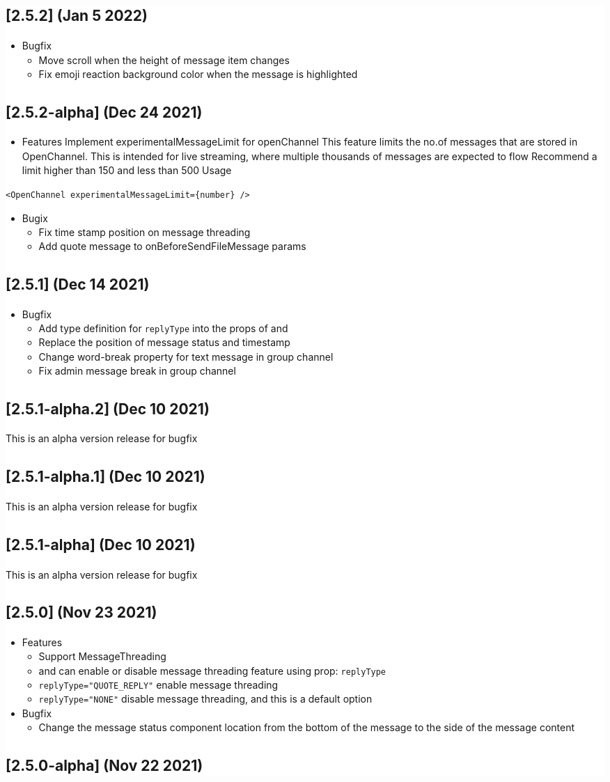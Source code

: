 ## [2.5.2] (Jan 5 2022)
- Bugfix
  * Move scroll when the height of message item changes
  * Fix emoji reaction background color when the message is highlighted

## [2.5.2-alpha] (Dec 24 2021)
- Features
Implement experimentalMessageLimit for openChannel
This feature limits the no.of messages that are stored in
OpenChannel. This is intended for live streaming, where multiple
thousands of messages are expected to flow
Recommend a limit higher than 150 and less than 500
Usage
```
<OpenChannel experimentalMessageLimit={number} />
```

- Bugix
  * Fix time stamp position on message threading
  * Add quote message to onBeforeSendFileMessage params

## [2.5.1] (Dec 14 2021)
- Bugfix
  * Add type definition for `replyType` into the props of <App /> and <Channel />
  * Replace the position of message status and timestamp
  * Change word-break property for text message in group channel
  * Fix admin message break in group channel

## [2.5.1-alpha.2] (Dec 10 2021)
This is an alpha version release for bugfix
## [2.5.1-alpha.1] (Dec 10 2021)
This is an alpha version release for bugfix
## [2.5.1-alpha] (Dec 10 2021)
This is an alpha version release for bugfix

## [2.5.0] (Nov 23 2021)

- Features
  * Support MessageThreading
  * <App /> and <Channel /> can enable or disable message threading feature using prop: `replyType`
  * `replyType="QUOTE_REPLY"` enable message threading
  * `replyType="NONE"` disable message threading, and this is a default option
- Bugfix
  * Change the message status component location from the bottom of the message to the side of the message content

## [2.5.0-alpha] (Nov 22 2021)

